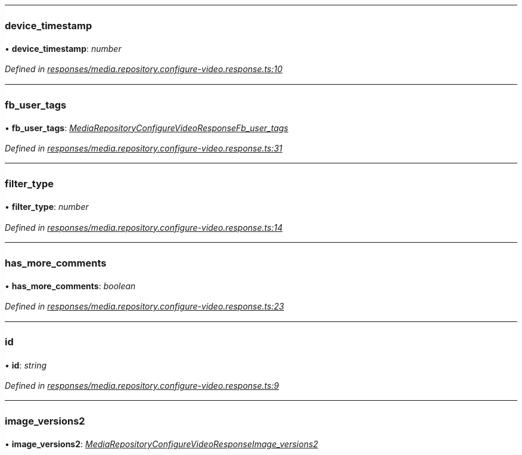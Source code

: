 ___

###  device_timestamp

• **device_timestamp**: *number*

*Defined in [responses/media.repository.configure-video.response.ts:10](https://github.com/cuonglnhust/instagram-private-api-tcom/blob/3e16058/src/responses/media.repository.configure-video.response.ts#L10)*

___

###  fb_user_tags

• **fb_user_tags**: *[MediaRepositoryConfigureVideoResponseFb_user_tags](_responses_media_repository_configure_video_response_.mediarepositoryconfigurevideoresponsefb_user_tags.md)*

*Defined in [responses/media.repository.configure-video.response.ts:31](https://github.com/cuonglnhust/instagram-private-api-tcom/blob/3e16058/src/responses/media.repository.configure-video.response.ts#L31)*

___

###  filter_type

• **filter_type**: *number*

*Defined in [responses/media.repository.configure-video.response.ts:14](https://github.com/cuonglnhust/instagram-private-api-tcom/blob/3e16058/src/responses/media.repository.configure-video.response.ts#L14)*

___

###  has_more_comments

• **has_more_comments**: *boolean*

*Defined in [responses/media.repository.configure-video.response.ts:23](https://github.com/cuonglnhust/instagram-private-api-tcom/blob/3e16058/src/responses/media.repository.configure-video.response.ts#L23)*

___

###  id

• **id**: *string*

*Defined in [responses/media.repository.configure-video.response.ts:9](https://github.com/cuonglnhust/instagram-private-api-tcom/blob/3e16058/src/responses/media.repository.configure-video.response.ts#L9)*

___

###  image_versions2

• **image_versions2**: *[MediaRepositoryConfigureVideoResponseImage_versions2](_responses_media_repository_configure_video_response_.mediarepositoryconfigurevideoresponseimage_versions2.md)*
